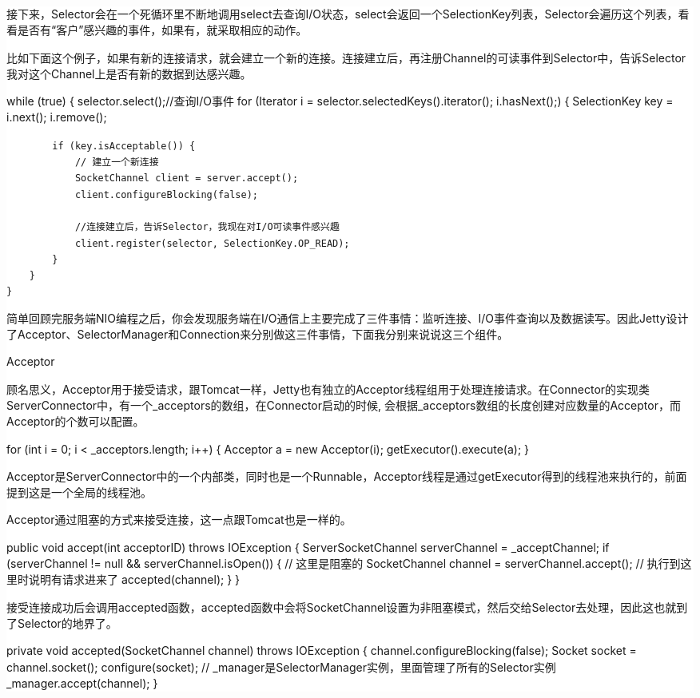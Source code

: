 
接下来，Selector会在一个死循环里不断地调用select去查询I/O状态，select会返回一个SelectionKey列表，Selector会遍历这个列表，看看是否有“客户”感兴趣的事件，如果有，就采取相应的动作。

比如下面这个例子，如果有新的连接请求，就会建立一个新的连接。连接建立后，再注册Channel的可读事件到Selector中，告诉Selector我对这个Channel上是否有新的数据到达感兴趣。

 while (true) {
        selector.select();//查询I/O事件
        for (Iterator<SelectionKey> i = selector.selectedKeys().iterator(); i.hasNext();) { 
            SelectionKey key = i.next(); 
            i.remove(); 

            if (key.isAcceptable()) { 
                // 建立一个新连接 
                SocketChannel client = server.accept(); 
                client.configureBlocking(false); 
                
                //连接建立后，告诉Selector，我现在对I/O可读事件感兴趣
                client.register(selector, SelectionKey.OP_READ);
            } 
        }
    } 


简单回顾完服务端NIO编程之后，你会发现服务端在I/O通信上主要完成了三件事情：监听连接、I/O事件查询以及数据读写。因此Jetty设计了Acceptor、SelectorManager和Connection来分别做这三件事情，下面我分别来说说这三个组件。

Acceptor

顾名思义，Acceptor用于接受请求，跟Tomcat一样，Jetty也有独立的Acceptor线程组用于处理连接请求。在Connector的实现类ServerConnector中，有一个_acceptors的数组，在Connector启动的时候, 会根据_acceptors数组的长度创建对应数量的Acceptor，而Acceptor的个数可以配置。

for (int i = 0; i < _acceptors.length; i++)
{
  Acceptor a = new Acceptor(i);
  getExecutor().execute(a);
}


Acceptor是ServerConnector中的一个内部类，同时也是一个Runnable，Acceptor线程是通过getExecutor得到的线程池来执行的，前面提到这是一个全局的线程池。

Acceptor通过阻塞的方式来接受连接，这一点跟Tomcat也是一样的。

public void accept(int acceptorID) throws IOException
{
  ServerSocketChannel serverChannel = _acceptChannel;
  if (serverChannel != null && serverChannel.isOpen())
  {
    // 这里是阻塞的
    SocketChannel channel = serverChannel.accept();
    // 执行到这里时说明有请求进来了
    accepted(channel);
  }
}


接受连接成功后会调用accepted函数，accepted函数中会将SocketChannel设置为非阻塞模式，然后交给Selector去处理，因此这也就到了Selector的地界了。

private void accepted(SocketChannel channel) throws IOException
{
    channel.configureBlocking(false);
    Socket socket = channel.socket();
    configure(socket);
    // _manager是SelectorManager实例，里面管理了所有的Selector实例
    _manager.accept(channel);
}

